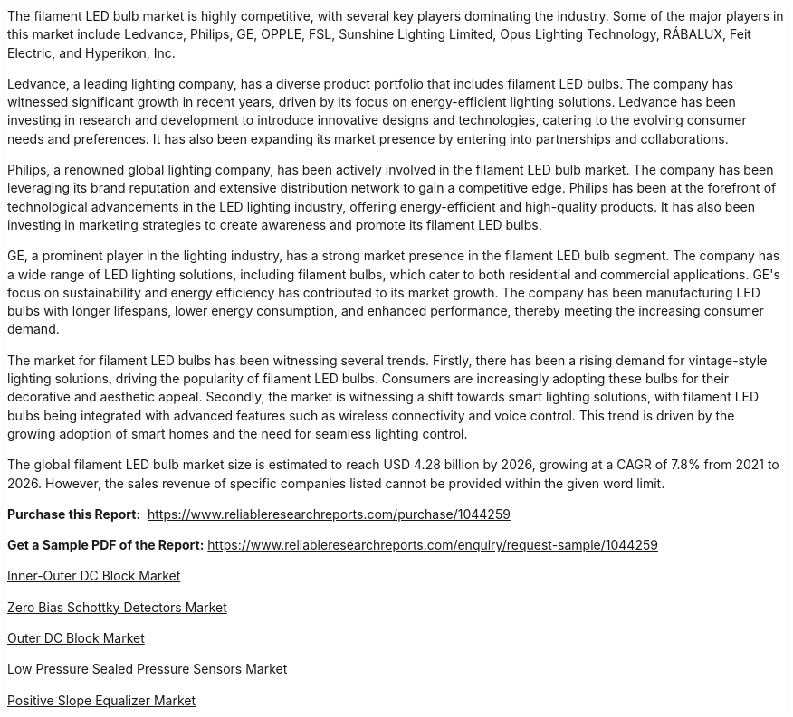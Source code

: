 <p><p>The filament LED bulb market is highly competitive, with several key players dominating the industry. Some of the major players in this market include Ledvance, Philips, GE, OPPLE, FSL, Sunshine Lighting Limited, Opus Lighting Technology, RÁBALUX, Feit Electric, and Hyperikon, Inc.</p><p>Ledvance, a leading lighting company, has a diverse product portfolio that includes filament LED bulbs. The company has witnessed significant growth in recent years, driven by its focus on energy-efficient lighting solutions. Ledvance has been investing in research and development to introduce innovative designs and technologies, catering to the evolving consumer needs and preferences. It has also been expanding its market presence by entering into partnerships and collaborations.</p><p>Philips, a renowned global lighting company, has been actively involved in the filament LED bulb market. The company has been leveraging its brand reputation and extensive distribution network to gain a competitive edge. Philips has been at the forefront of technological advancements in the LED lighting industry, offering energy-efficient and high-quality products. It has also been investing in marketing strategies to create awareness and promote its filament LED bulbs.</p><p>GE, a prominent player in the lighting industry, has a strong market presence in the filament LED bulb segment. The company has a wide range of LED lighting solutions, including filament bulbs, which cater to both residential and commercial applications. GE's focus on sustainability and energy efficiency has contributed to its market growth. The company has been manufacturing LED bulbs with longer lifespans, lower energy consumption, and enhanced performance, thereby meeting the increasing consumer demand.</p><p>The market for filament LED bulbs has been witnessing several trends. Firstly, there has been a rising demand for vintage-style lighting solutions, driving the popularity of filament LED bulbs. Consumers are increasingly adopting these bulbs for their decorative and aesthetic appeal. Secondly, the market is witnessing a shift towards smart lighting solutions, with filament LED bulbs being integrated with advanced features such as wireless connectivity and voice control. This trend is driven by the growing adoption of smart homes and the need for seamless lighting control.</p><p>The global filament LED bulb market size is estimated to reach USD 4.28 billion by 2026, growing at a CAGR of 7.8% from 2021 to 2026. However, the sales revenue of specific companies listed cannot be provided within the given word limit.</p></p>
<p><strong>Purchase this Report:</strong>&nbsp;&nbsp;<a href="https://www.reliableresearchreports.com/purchase/1044259">https://www.reliableresearchreports.com/purchase/1044259</a></p>
<p></p>
<p><strong>Get a Sample PDF of the Report:</strong>&nbsp;<a href="https://www.reliableresearchreports.com/enquiry/request-sample/1044259">https://www.reliableresearchreports.com/enquiry/request-sample/1044259</a></p>
<p><p><a href="https://github.com/rahu1503/Market-Research-Report-List-2/blob/main/inner-outer-dc-block-market.md">Inner-Outer DC Block Market</a></p><p><a href="https://github.com/rahu1505/Market-Research-Report-List-2/blob/main/zero-bias-schottky-detectors-market.md">Zero Bias Schottky Detectors Market</a></p><p><a href="https://github.com/rahu1501/Market-Research-Report-List-2/blob/main/outer-dc-block-market.md">Outer DC Block Market</a></p><p><a href="https://github.com/rahu1506/Market-Research-Report-List-2/blob/main/low-pressure-sealed-pressure-sensors-market.md">Low Pressure Sealed Pressure Sensors Market</a></p><p><a href="https://github.com/rahu1502/Market-Research-Report-List-2/blob/main/positive-slope-equalizer-market.md">Positive Slope Equalizer Market</a></p></p>